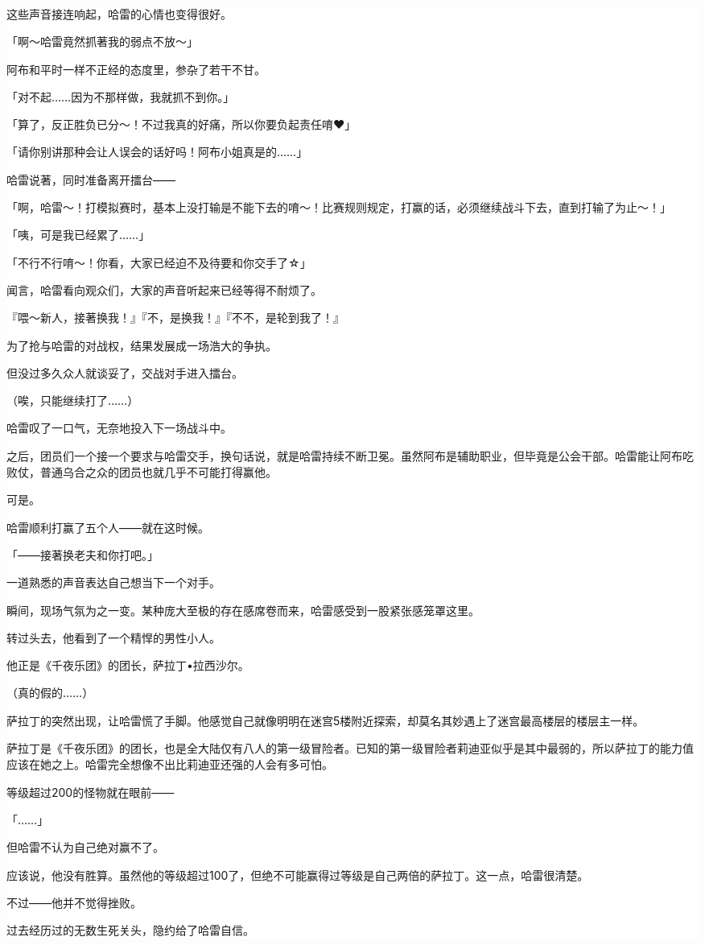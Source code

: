 这些声音接连响起，哈雷的心情也变得很好。

「啊～哈雷竟然抓著我的弱点不放～」

阿布和平时一样不正经的态度里，参杂了若干不甘。

「对不起……因为不那样做，我就抓不到你。」

「算了，反正胜负已分～！不过我真的好痛，所以你要负起责任唷❤」

「请你别讲那种会让人误会的话好吗！阿布小姐真是的……」

哈雷说著，同时准备离开擂台——

「啊，哈雷～！打模拟赛时，基本上没打输是不能下去的唷～！比赛规则规定，打赢的话，必须继续战斗下去，直到打输了为止～！」

「咦，可是我已经累了……」

「不行不行唷～！你看，大家已经迫不及待要和你交手了☆」

闻言，哈雷看向观众们，大家的声音听起来已经等得不耐烦了。

『喂～新人，接著换我！』『不，是换我！』『不不，是轮到我了！』

为了抢与哈雷的对战权，结果发展成一场浩大的争执。

但没过多久众人就谈妥了，交战对手进入擂台。

（唉，只能继续打了……）

哈雷叹了一口气，无奈地投入下一场战斗中。

之后，团员们一个接一个要求与哈雷交手，换句话说，就是哈雷持续不断卫冕。虽然阿布是辅助职业，但毕竟是公会干部。哈雷能让阿布吃败仗，普通乌合之众的团员也就几乎不可能打得赢他。

可是。

哈雷顺利打赢了五个人——就在这时候。

「——接著换老夫和你打吧。」

一道熟悉的声音表达自己想当下一个对手。

瞬间，现场气氛为之一变。某种庞大至极的存在感席卷而来，哈雷感受到一股紧张感笼罩这里。

转过头去，他看到了一个精悍的男性小人。

他正是《千夜乐团》的团长，萨拉丁•拉西沙尔。

（真的假的……）

萨拉丁的突然出现，让哈雷慌了手脚。他感觉自己就像明明在迷宫5楼附近探索，却莫名其妙遇上了迷宫最高楼层的楼层主一样。

萨拉丁是《千夜乐团》的团长，也是全大陆仅有八人的第一级冒险者。已知的第一级冒险者莉迪亚似乎是其中最弱的，所以萨拉丁的能力值应该在她之上。哈雷完全想像不出比莉迪亚还强的人会有多可怕。

等级超过200的怪物就在眼前——

「……」

但哈雷不认为自己绝对赢不了。

应该说，他没有胜算。虽然他的等级超过100了，但绝不可能赢得过等级是自己两倍的萨拉丁。这一点，哈雷很清楚。

不过——他并不觉得挫败。

过去经历过的无数生死关头，隐约给了哈雷自信。

